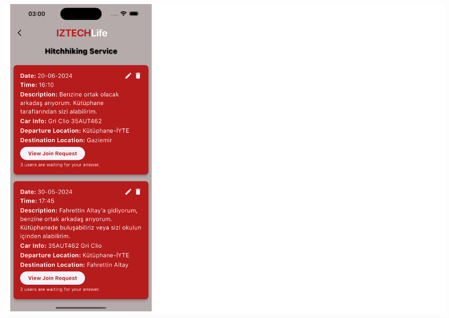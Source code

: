   <img src="Screenshots/Hitchhiking%20Pages/hitchhiking_my_announcements.png" width="300" height="600" alt="Hitchhiking My Announcements Page">